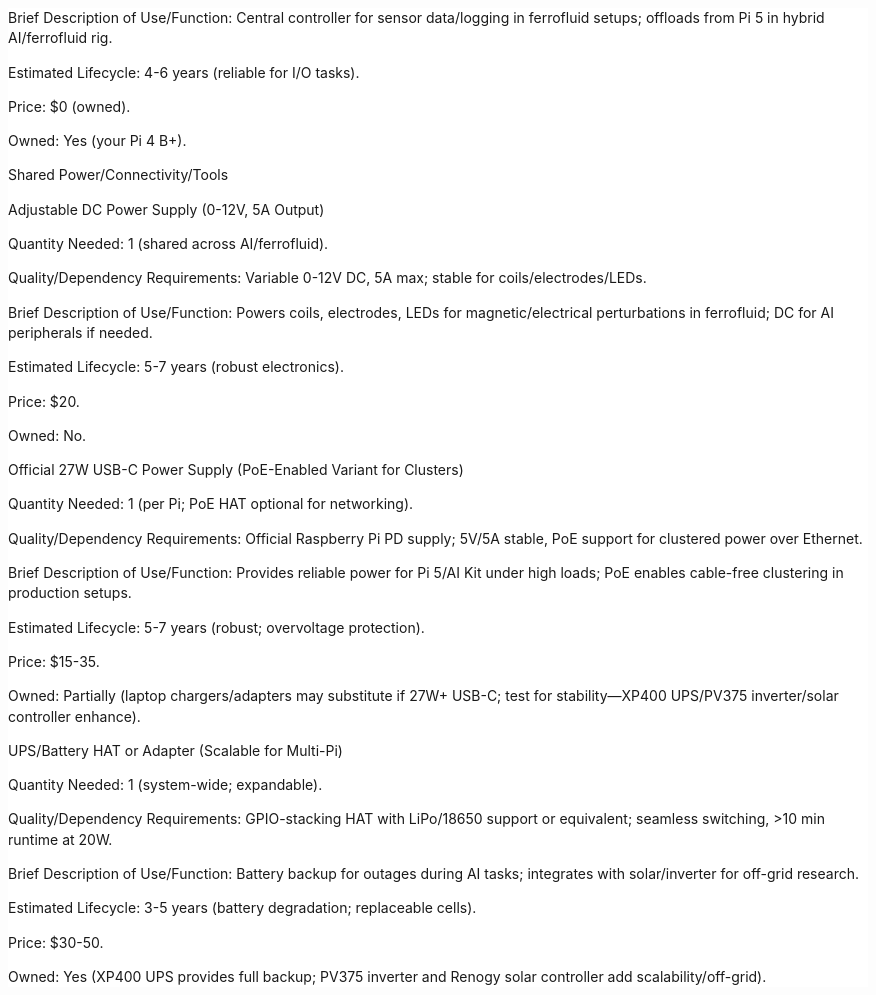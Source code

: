 Brief Description of Use/Function: Central controller for sensor data/logging in ferrofluid setups; offloads from Pi 5 in hybrid AI/ferrofluid rig.

Estimated Lifecycle: 4-6 years (reliable for I/O tasks).

Price: $0 (owned).

Owned: Yes (your Pi 4 B+).



Shared Power/Connectivity/Tools



Adjustable DC Power Supply (0-12V, 5A Output)

Quantity Needed: 1 (shared across AI/ferrofluid).

Quality/Dependency Requirements: Variable 0-12V DC, 5A max; stable for coils/electrodes/LEDs.

Brief Description of Use/Function: Powers coils, electrodes, LEDs for magnetic/electrical perturbations in ferrofluid; DC for AI peripherals if needed.

Estimated Lifecycle: 5-7 years (robust electronics).

Price: $20.

Owned: No.



Official 27W USB-C Power Supply (PoE-Enabled Variant for Clusters)

Quantity Needed: 1 (per Pi; PoE HAT optional for networking).

Quality/Dependency Requirements: Official Raspberry Pi PD supply; 5V/5A stable, PoE support for clustered power over Ethernet.

Brief Description of Use/Function: Provides reliable power for Pi 5/AI Kit under high loads; PoE enables cable-free clustering in production setups.

Estimated Lifecycle: 5-7 years (robust; overvoltage protection).

Price: $15-35.

Owned: Partially (laptop chargers/adapters may substitute if 27W+ USB-C; test for stability—XP400 UPS/PV375 inverter/solar controller enhance).



UPS/Battery HAT or Adapter (Scalable for Multi-Pi)

Quantity Needed: 1 (system-wide; expandable).

Quality/Dependency Requirements: GPIO-stacking HAT with LiPo/18650 support or equivalent; seamless switching, >10 min runtime at 20W.

Brief Description of Use/Function: Battery backup for outages during AI tasks; integrates with solar/inverter for off-grid research.

Estimated Lifecycle: 3-5 years (battery degradation; replaceable cells).

Price: $30-50.

Owned: Yes (XP400 UPS provides full backup; PV375 inverter and Renogy solar controller add scalability/off-grid).
